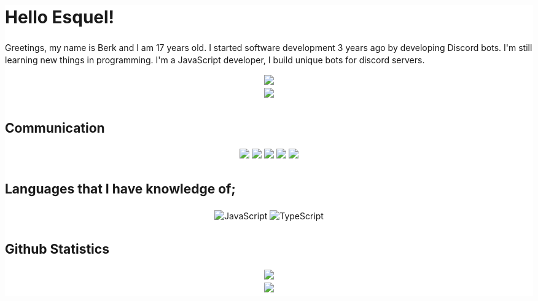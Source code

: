 # Hello Esquel!

Greetings, my name is Berk and I am 17 years old. I started software development 3 years ago by developing Discord bots. 
I'm still learning new things in programming. I'm a JavaScript developer, I build unique bots for discord servers.
 

<div align="center">
    <img src="https://komarev.com/ghpvc/?username=esquel0&color=9833ff"/>
</div>

<div align="center">
    <a href="https://discord.com/users/939738063687540766" title="Discord Profile"><img src="https://lanyard-profile-readme.vercel.app/api/939738063687540766"></a>
</div>

## Communication

<p align="center">
   <a href="https://discord.com/users/939738063687540766" target"blank_"><img src="https://img.shields.io/badge/discord%20-111111.svg?&style=for-the-badge&logo=discord&logoColor=white"></a>
   <a href="https://open.spotify.com/user/31yjmjtpnk6jmvta2wyypbinisou" target"blank_"><img src="https://img.shields.io/badge/Spotify%20-111111.svg?&style=for-the-badge&logo=spotify&logoColor=white"></a>
   <a href="https://instagram.com/esquel0" target"blank_"><img src="https://img.shields.io/badge/INSTAGRAM%20-111111.svg?&style=for-the-badge&logo=instagram&logoColor=white"></a>
   <a href="https://github.com/esquels" target"blank_"><img src="https://img.shields.io/badge/GitHub%20-111111.svg?&style=for-the-badge&logo=github&logoColor=white"></a>
   <a href="https://discord.gg/sql" target="_blank"><img src="https://shields.io/badge/My Discord Server-111111.svg?&style=for-the-badge"></a>
</p>

## Languages ​​that I have knowledge of;

<div align="center">
    <img alt="JavaScript" align="center" src="https://img.shields.io/badge/-Javascript-edb200?style=flat-square&logo=javascript&logoColor=white"/>
    <img alt="TypeScript" align="center" src="https://img.shields.io/badge/-Typescript-007acc?style=flat-square&logo=typescript&logoColor=white"/>
</div>

## Github Statistics

<div align="center">
    <img src="https://github-readme-stats.vercel.app/api?username=morgraine0&show_icons=true&theme=dark&hide_border=true" width="%100" height="150px">
    <br>
    <img src="https://github-readme-stats.vercel.app/api/top-langs/?username=morgraine0&show_icons=true&theme=dark&hide_border=true&layout=compact" width="%100" height="100%">
</div>
